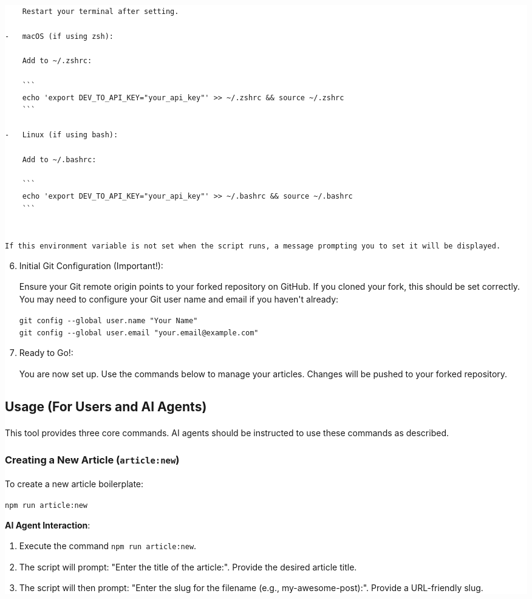         Restart your terminal after setting.
        
    -   macOS (if using zsh):
        
        Add to ~/.zshrc:
     
        ```
        echo 'export DEV_TO_API_KEY="your_api_key"' >> ~/.zshrc && source ~/.zshrc
        ```
        
    -   Linux (if using bash):
        
        Add to ~/.bashrc:
        
        ```
        echo 'export DEV_TO_API_KEY="your_api_key"' >> ~/.bashrc && source ~/.bashrc
        ```
        
    
    If this environment variable is not set when the script runs, a message prompting you to set it will be displayed.
    
6.  Initial Git Configuration (Important!):
    
    Ensure your Git remote origin points to your forked repository on GitHub. If you cloned your fork, this should be set correctly. You may need to configure your Git user name and email if you haven't already:
    
    ```
    git config --global user.name "Your Name"
    git config --global user.email "your.email@example.com"
    ```
    
7.  Ready to Go!:
    
    You are now set up. Use the commands below to manage your articles. Changes will be pushed to your forked repository.
    

## Usage (For Users and AI Agents)

This tool provides three core commands. AI agents should be instructed to use these commands as described.

### Creating a New Article (`article:new`)

To create a new article boilerplate:

```
npm run article:new
```

**AI Agent Interaction**:

1.  Execute the command `npm run article:new`.
    
2.  The script will prompt: "Enter the title of the article:". Provide the desired article title.
    
3.  The script will then prompt: "Enter the slug for the filename (e.g., my-awesome-post):". Provide a URL-friendly slug.
    